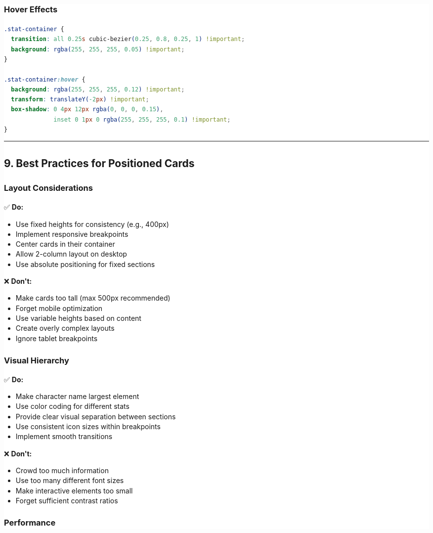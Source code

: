 ### Hover Effects

```css
.stat-container {
  transition: all 0.25s cubic-bezier(0.25, 0.8, 0.25, 1) !important;
  background: rgba(255, 255, 255, 0.05) !important;
}

.stat-container:hover {
  background: rgba(255, 255, 255, 0.12) !important;
  transform: translateY(-2px) !important;
  box-shadow: 0 4px 12px rgba(0, 0, 0, 0.15), 
              inset 0 1px 0 rgba(255, 255, 255, 0.1) !important;
}
```

---

## 9. Best Practices for Positioned Cards

### Layout Considerations

✅ **Do:**
- Use fixed heights for consistency (e.g., 400px)
- Implement responsive breakpoints
- Center cards in their container
- Allow 2-column layout on desktop
- Use absolute positioning for fixed sections

❌ **Don't:**
- Make cards too tall (max 500px recommended)
- Forget mobile optimization
- Use variable heights based on content
- Create overly complex layouts
- Ignore tablet breakpoints

### Visual Hierarchy

✅ **Do:**
- Make character name largest element
- Use color coding for different stats
- Provide clear visual separation between sections
- Use consistent icon sizes within breakpoints
- Implement smooth transitions

❌ **Don't:**
- Crowd too much information
- Use too many different font sizes
- Make interactive elements too small
- Forget sufficient contrast ratios

### Performance
